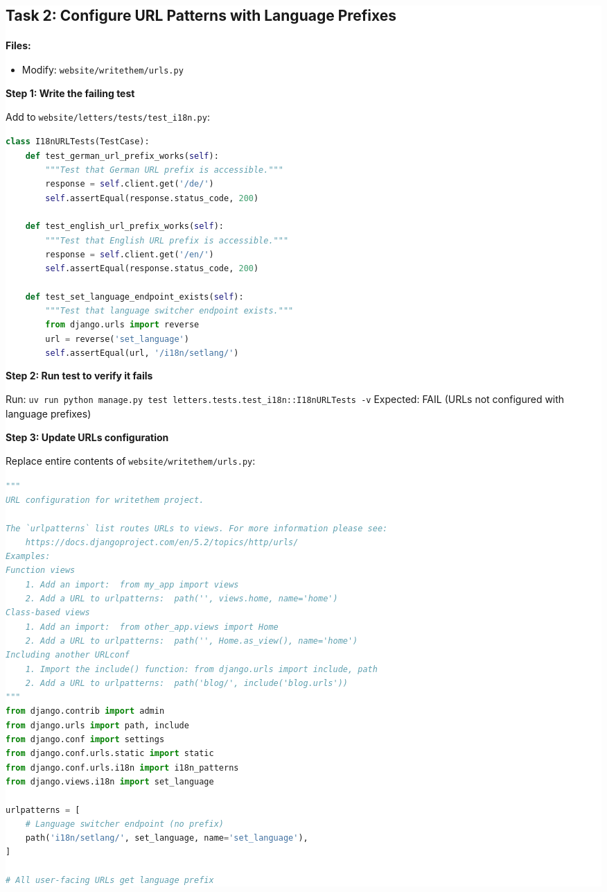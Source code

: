 ## Task 2: Configure URL Patterns with Language Prefixes

**Files:**
- Modify: `website/writethem/urls.py`

**Step 1: Write the failing test**

Add to `website/letters/tests/test_i18n.py`:

```python
class I18nURLTests(TestCase):
    def test_german_url_prefix_works(self):
        """Test that German URL prefix is accessible."""
        response = self.client.get('/de/')
        self.assertEqual(response.status_code, 200)

    def test_english_url_prefix_works(self):
        """Test that English URL prefix is accessible."""
        response = self.client.get('/en/')
        self.assertEqual(response.status_code, 200)

    def test_set_language_endpoint_exists(self):
        """Test that language switcher endpoint exists."""
        from django.urls import reverse
        url = reverse('set_language')
        self.assertEqual(url, '/i18n/setlang/')
```

**Step 2: Run test to verify it fails**

Run: `uv run python manage.py test letters.tests.test_i18n::I18nURLTests -v`
Expected: FAIL (URLs not configured with language prefixes)

**Step 3: Update URLs configuration**

Replace entire contents of `website/writethem/urls.py`:

```python
"""
URL configuration for writethem project.

The `urlpatterns` list routes URLs to views. For more information please see:
    https://docs.djangoproject.com/en/5.2/topics/http/urls/
Examples:
Function views
    1. Add an import:  from my_app import views
    2. Add a URL to urlpatterns:  path('', views.home, name='home')
Class-based views
    1. Add an import:  from other_app.views import Home
    2. Add a URL to urlpatterns:  path('', Home.as_view(), name='home')
Including another URLconf
    1. Import the include() function: from django.urls import include, path
    2. Add a URL to urlpatterns:  path('blog/', include('blog.urls'))
"""
from django.contrib import admin
from django.urls import path, include
from django.conf import settings
from django.conf.urls.static import static
from django.conf.urls.i18n import i18n_patterns
from django.views.i18n import set_language

urlpatterns = [
    # Language switcher endpoint (no prefix)
    path('i18n/setlang/', set_language, name='set_language'),
]

# All user-facing URLs get language prefix
```
